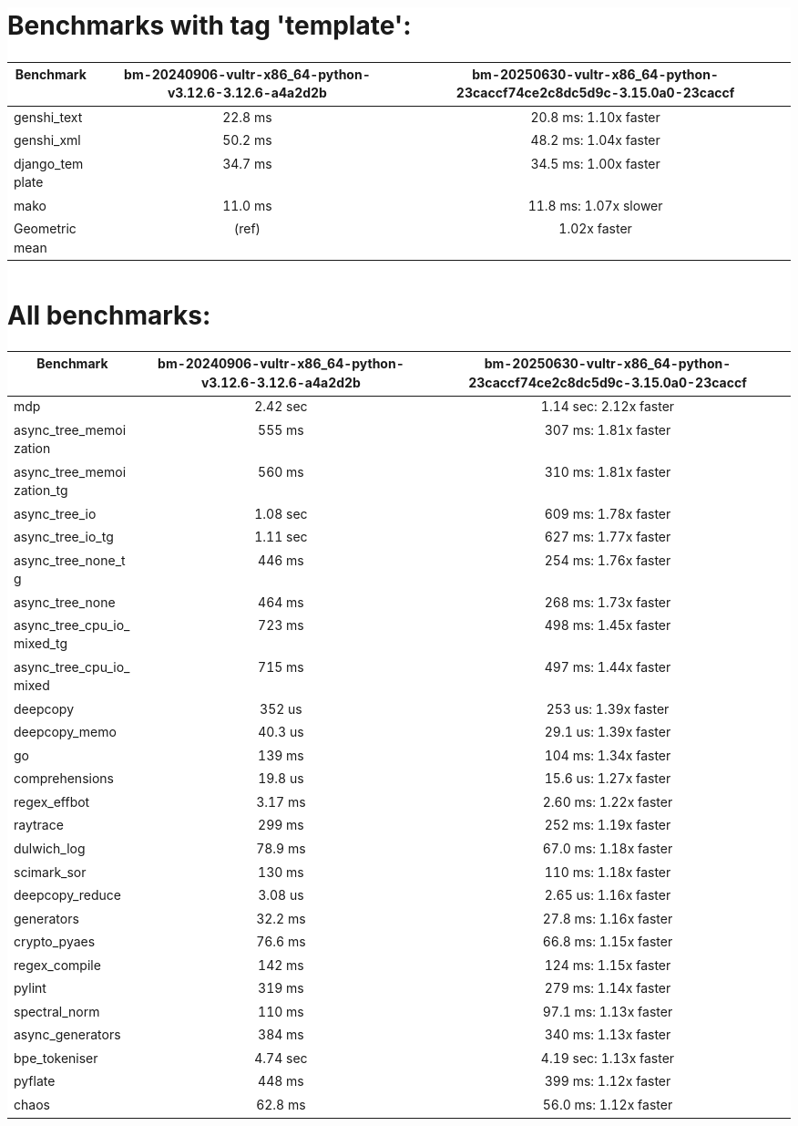 Benchmarks with tag 'template':
===============================

| Benchmark       | bm-20240906-vultr-x86_64-python-v3.12.6-3.12.6-a4a2d2b | bm-20250630-vultr-x86_64-python-23caccf74ce2c8dc5d9c-3.15.0a0-23caccf |
|-----------------|:------------------------------------------------------:|:---------------------------------------------------------------------:|
| genshi_text     | 22.8 ms                                                | 20.8 ms: 1.10x faster                                                 |
| genshi_xml      | 50.2 ms                                                | 48.2 ms: 1.04x faster                                                 |
| django_template | 34.7 ms                                                | 34.5 ms: 1.00x faster                                                 |
| mako            | 11.0 ms                                                | 11.8 ms: 1.07x slower                                                 |
| Geometric mean  | (ref)                                                  | 1.02x faster                                                          |

All benchmarks:
===============

| Benchmark                  | bm-20240906-vultr-x86_64-python-v3.12.6-3.12.6-a4a2d2b | bm-20250630-vultr-x86_64-python-23caccf74ce2c8dc5d9c-3.15.0a0-23caccf |
|----------------------------|:------------------------------------------------------:|:---------------------------------------------------------------------:|
| mdp                        | 2.42 sec                                               | 1.14 sec: 2.12x faster                                                |
| async_tree_memoization     | 555 ms                                                 | 307 ms: 1.81x faster                                                  |
| async_tree_memoization_tg  | 560 ms                                                 | 310 ms: 1.81x faster                                                  |
| async_tree_io              | 1.08 sec                                               | 609 ms: 1.78x faster                                                  |
| async_tree_io_tg           | 1.11 sec                                               | 627 ms: 1.77x faster                                                  |
| async_tree_none_tg         | 446 ms                                                 | 254 ms: 1.76x faster                                                  |
| async_tree_none            | 464 ms                                                 | 268 ms: 1.73x faster                                                  |
| async_tree_cpu_io_mixed_tg | 723 ms                                                 | 498 ms: 1.45x faster                                                  |
| async_tree_cpu_io_mixed    | 715 ms                                                 | 497 ms: 1.44x faster                                                  |
| deepcopy                   | 352 us                                                 | 253 us: 1.39x faster                                                  |
| deepcopy_memo              | 40.3 us                                                | 29.1 us: 1.39x faster                                                 |
| go                         | 139 ms                                                 | 104 ms: 1.34x faster                                                  |
| comprehensions             | 19.8 us                                                | 15.6 us: 1.27x faster                                                 |
| regex_effbot               | 3.17 ms                                                | 2.60 ms: 1.22x faster                                                 |
| raytrace                   | 299 ms                                                 | 252 ms: 1.19x faster                                                  |
| dulwich_log                | 78.9 ms                                                | 67.0 ms: 1.18x faster                                                 |
| scimark_sor                | 130 ms                                                 | 110 ms: 1.18x faster                                                  |
| deepcopy_reduce            | 3.08 us                                                | 2.65 us: 1.16x faster                                                 |
| generators                 | 32.2 ms                                                | 27.8 ms: 1.16x faster                                                 |
| crypto_pyaes               | 76.6 ms                                                | 66.8 ms: 1.15x faster                                                 |
| regex_compile              | 142 ms                                                 | 124 ms: 1.15x faster                                                  |
| pylint                     | 319 ms                                                 | 279 ms: 1.14x faster                                                  |
| spectral_norm              | 110 ms                                                 | 97.1 ms: 1.13x faster                                                 |
| async_generators           | 384 ms                                                 | 340 ms: 1.13x faster                                                  |
| bpe_tokeniser              | 4.74 sec                                               | 4.19 sec: 1.13x faster                                                |
| pyflate                    | 448 ms                                                 | 399 ms: 1.12x faster                                                  |
| chaos                      | 62.8 ms                                                | 56.0 ms: 1.12x faster                                                 |